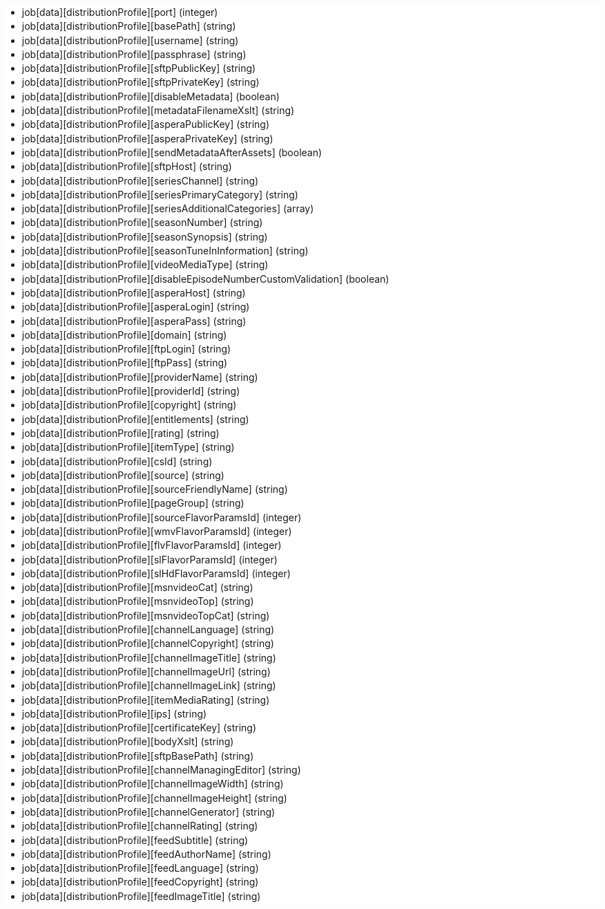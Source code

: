 * job[data][distributionProfile][port] (integer)
* job[data][distributionProfile][basePath] (string)
* job[data][distributionProfile][username] (string)
* job[data][distributionProfile][passphrase] (string)
* job[data][distributionProfile][sftpPublicKey] (string)
* job[data][distributionProfile][sftpPrivateKey] (string)
* job[data][distributionProfile][disableMetadata] (boolean)
* job[data][distributionProfile][metadataFilenameXslt] (string)
* job[data][distributionProfile][asperaPublicKey] (string)
* job[data][distributionProfile][asperaPrivateKey] (string)
* job[data][distributionProfile][sendMetadataAfterAssets] (boolean)
* job[data][distributionProfile][sftpHost] (string)
* job[data][distributionProfile][seriesChannel] (string)
* job[data][distributionProfile][seriesPrimaryCategory] (string)
* job[data][distributionProfile][seriesAdditionalCategories] (array)
* job[data][distributionProfile][seasonNumber] (string)
* job[data][distributionProfile][seasonSynopsis] (string)
* job[data][distributionProfile][seasonTuneInInformation] (string)
* job[data][distributionProfile][videoMediaType] (string)
* job[data][distributionProfile][disableEpisodeNumberCustomValidation] (boolean)
* job[data][distributionProfile][asperaHost] (string)
* job[data][distributionProfile][asperaLogin] (string)
* job[data][distributionProfile][asperaPass] (string)
* job[data][distributionProfile][domain] (string)
* job[data][distributionProfile][ftpLogin] (string)
* job[data][distributionProfile][ftpPass] (string)
* job[data][distributionProfile][providerName] (string)
* job[data][distributionProfile][providerId] (string)
* job[data][distributionProfile][copyright] (string)
* job[data][distributionProfile][entitlements] (string)
* job[data][distributionProfile][rating] (string)
* job[data][distributionProfile][itemType] (string)
* job[data][distributionProfile][csId] (string)
* job[data][distributionProfile][source] (string)
* job[data][distributionProfile][sourceFriendlyName] (string)
* job[data][distributionProfile][pageGroup] (string)
* job[data][distributionProfile][sourceFlavorParamsId] (integer)
* job[data][distributionProfile][wmvFlavorParamsId] (integer)
* job[data][distributionProfile][flvFlavorParamsId] (integer)
* job[data][distributionProfile][slFlavorParamsId] (integer)
* job[data][distributionProfile][slHdFlavorParamsId] (integer)
* job[data][distributionProfile][msnvideoCat] (string)
* job[data][distributionProfile][msnvideoTop] (string)
* job[data][distributionProfile][msnvideoTopCat] (string)
* job[data][distributionProfile][channelLanguage] (string)
* job[data][distributionProfile][channelCopyright] (string)
* job[data][distributionProfile][channelImageTitle] (string)
* job[data][distributionProfile][channelImageUrl] (string)
* job[data][distributionProfile][channelImageLink] (string)
* job[data][distributionProfile][itemMediaRating] (string)
* job[data][distributionProfile][ips] (string)
* job[data][distributionProfile][certificateKey] (string)
* job[data][distributionProfile][bodyXslt] (string)
* job[data][distributionProfile][sftpBasePath] (string)
* job[data][distributionProfile][channelManagingEditor] (string)
* job[data][distributionProfile][channelImageWidth] (string)
* job[data][distributionProfile][channelImageHeight] (string)
* job[data][distributionProfile][channelGenerator] (string)
* job[data][distributionProfile][channelRating] (string)
* job[data][distributionProfile][feedSubtitle] (string)
* job[data][distributionProfile][feedAuthorName] (string)
* job[data][distributionProfile][feedLanguage] (string)
* job[data][distributionProfile][feedCopyright] (string)
* job[data][distributionProfile][feedImageTitle] (string)